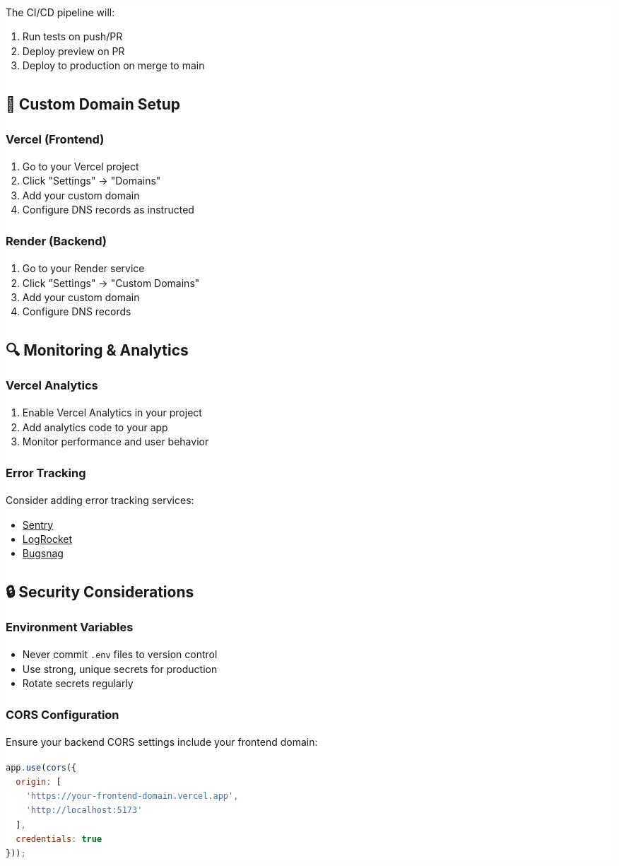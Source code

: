 The CI/CD pipeline will:
1. Run tests on push/PR
2. Deploy preview on PR
3. Deploy to production on merge to main

## 📱 Custom Domain Setup

### Vercel (Frontend)

1. Go to your Vercel project
2. Click "Settings" → "Domains"
3. Add your custom domain
4. Configure DNS records as instructed

### Render (Backend)

1. Go to your Render service
2. Click "Settings" → "Custom Domains"
3. Add your custom domain
4. Configure DNS records

## 🔍 Monitoring & Analytics

### Vercel Analytics

1. Enable Vercel Analytics in your project
2. Add analytics code to your app
3. Monitor performance and user behavior

### Error Tracking

Consider adding error tracking services:
- [Sentry](https://sentry.io)
- [LogRocket](https://logrocket.com)
- [Bugsnag](https://bugsnag.com)

## 🔒 Security Considerations

### Environment Variables
- Never commit `.env` files to version control
- Use strong, unique secrets for production
- Rotate secrets regularly

### CORS Configuration
Ensure your backend CORS settings include your frontend domain:

```javascript
app.use(cors({
  origin: [
    'https://your-frontend-domain.vercel.app',
    'http://localhost:5173'
  ],
  credentials: true
}));
```
